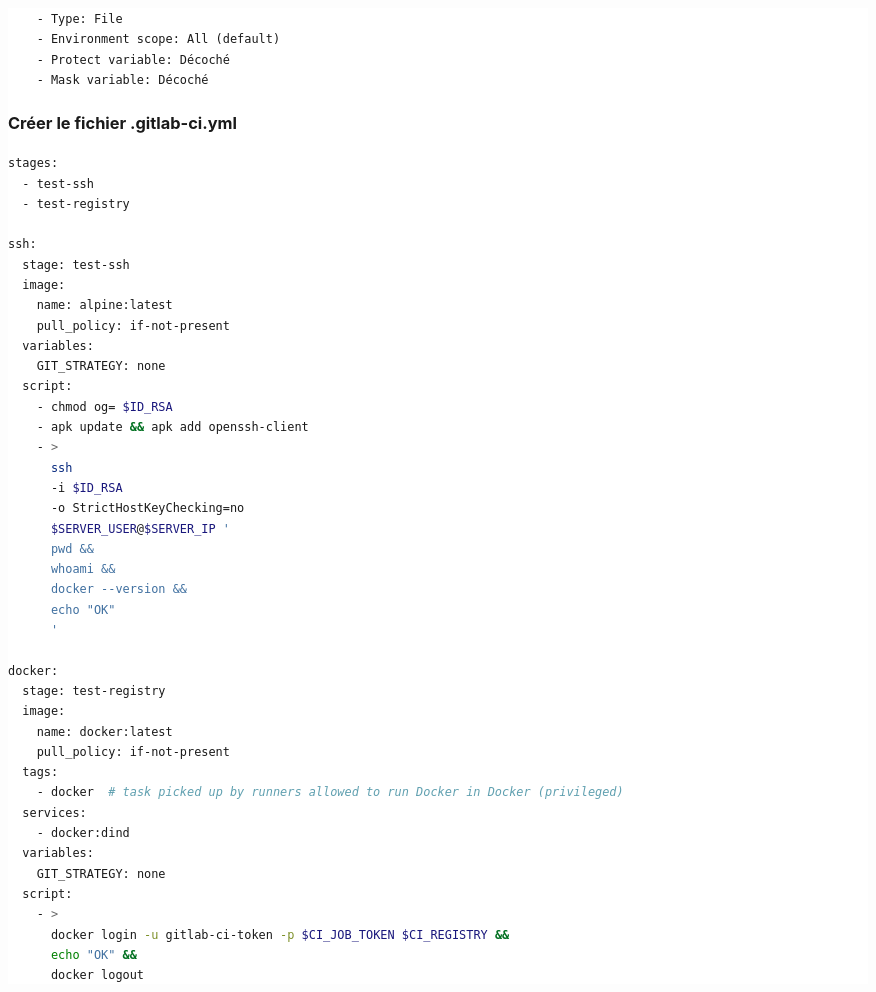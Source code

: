         - Type: File
        - Environment scope: All (default)
        - Protect variable: Décoché
        - Mask variable: Décoché

### Créer le fichier .gitlab-ci.yml

``` bash
stages:
  - test-ssh
  - test-registry

ssh:
  stage: test-ssh
  image:
    name: alpine:latest
    pull_policy: if-not-present
  variables:
    GIT_STRATEGY: none
  script:
    - chmod og= $ID_RSA
    - apk update && apk add openssh-client
    - >
      ssh
      -i $ID_RSA
      -o StrictHostKeyChecking=no
      $SERVER_USER@$SERVER_IP '
      pwd &&
      whoami &&
      docker --version &&
      echo "OK"
      '

docker:
  stage: test-registry
  image:
    name: docker:latest
    pull_policy: if-not-present
  tags:
    - docker  # task picked up by runners allowed to run Docker in Docker (privileged)
  services:
    - docker:dind
  variables:
    GIT_STRATEGY: none
  script:
    - >
      docker login -u gitlab-ci-token -p $CI_JOB_TOKEN $CI_REGISTRY &&
      echo "OK" &&
      docker logout
```
